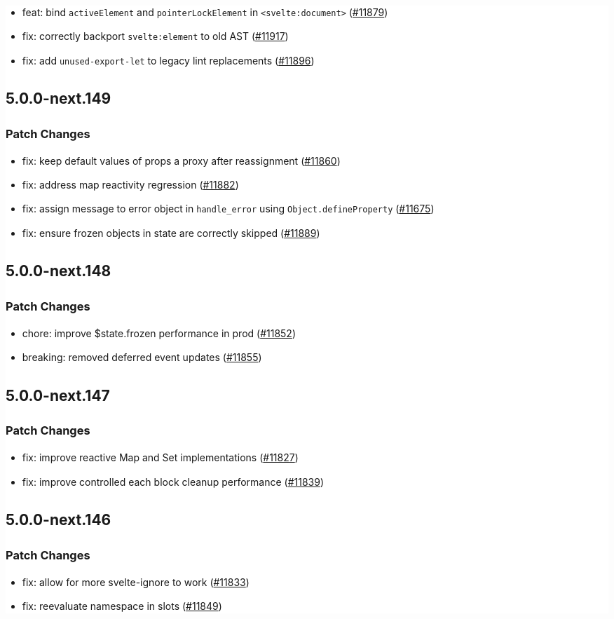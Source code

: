 - feat: bind `activeElement` and `pointerLockElement` in `<svelte:document>` ([#11879](https://github.com/sveltejs/svelte/pull/11879))

- fix: correctly backport `svelte:element` to old AST ([#11917](https://github.com/sveltejs/svelte/pull/11917))

- fix: add `unused-export-let` to legacy lint replacements ([#11896](https://github.com/sveltejs/svelte/pull/11896))

## 5.0.0-next.149

### Patch Changes

- fix: keep default values of props a proxy after reassignment ([#11860](https://github.com/sveltejs/svelte/pull/11860))

- fix: address map reactivity regression ([#11882](https://github.com/sveltejs/svelte/pull/11882))

- fix: assign message to error object in `handle_error` using `Object.defineProperty` ([#11675](https://github.com/sveltejs/svelte/pull/11675))

- fix: ensure frozen objects in state are correctly skipped ([#11889](https://github.com/sveltejs/svelte/pull/11889))

## 5.0.0-next.148

### Patch Changes

- chore: improve $state.frozen performance in prod ([#11852](https://github.com/sveltejs/svelte/pull/11852))

- breaking: removed deferred event updates ([#11855](https://github.com/sveltejs/svelte/pull/11855))

## 5.0.0-next.147

### Patch Changes

- fix: improve reactive Map and Set implementations ([#11827](https://github.com/sveltejs/svelte/pull/11827))

- fix: improve controlled each block cleanup performance ([#11839](https://github.com/sveltejs/svelte/pull/11839))

## 5.0.0-next.146

### Patch Changes

- fix: allow for more svelte-ignore to work ([#11833](https://github.com/sveltejs/svelte/pull/11833))

- fix: reevaluate namespace in slots ([#11849](https://github.com/sveltejs/svelte/pull/11849))
